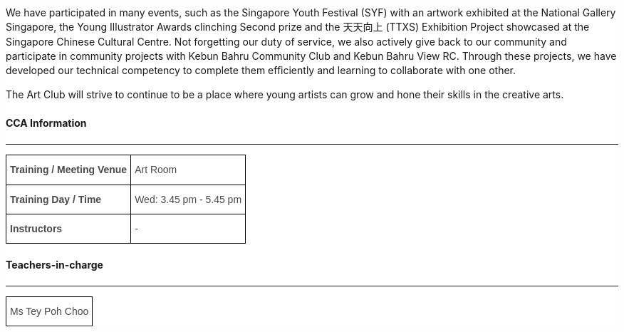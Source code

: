 We have participated in many events, such as the Singapore Youth Festival (SYF) with an artwork exhibited at the National Gallery Singapore, the Young Illustrator Awards clinching Second prize and the 天天向上 (TTXS) Exhibition Project showcased at the Singapore Chinese Cultural Centre. Not forgetting our duty of service, we also actively give back to our community and participate in community projects with Kebun Bahru Community Club and Kebun Bahru View RC. Through these projects, we have developed our technical competency to complete them efficiently and learning to collaborate with one other.  
  
The Art Club will strive to continue to be a place where young artists can grow and hone their skills in the creative arts.
&nbsp;&nbsp; &nbsp;

#### **CCA Information**
---------------

<style type="text/css">
.tg  {border-collapse:collapse;border-spacing:0;}
.tg td{border-color:black;border-style:solid;border-width:1px;font-family:Arial, sans-serif;font-size:14px;
  overflow:hidden;padding:10px 5px;word-break:normal;}
.tg th{border-color:black;border-style:solid;border-width:1px;font-family:Arial, sans-serif;font-size:14px;
  font-weight:normal;overflow:hidden;padding:10px 5px;word-break:normal;}
.tg .tg-r52z{color:#494949;font-weight:bold;text-align:left;vertical-align:top}
.tg .tg-cees{color:#494949;text-align:left;vertical-align:middle}
</style>
<table class="tg">
<thead>
  <tr>
    <th class="tg-r52z">Training / Meeting Venue</th>
    <th class="tg-cees">Art Room</th>
  </tr>
</thead>
<tbody>
  <tr>
    <td class="tg-r52z">Training Day / Time</td>
    <td class="tg-cees">Wed:    3.45 pm - 5.45 pm</td>
  </tr>
  <tr>
    <td class="tg-r52z">Instructors</td>
    <td class="tg-cees">- </td>
  </tr>
</tbody>
</table>

#### **Teachers-in-charge**
------------------

<style type="text/css">
.tg  {border-collapse:collapse;border-spacing:0;}
.tg td{border-color:black;border-style:solid;border-width:1px;font-family:Arial, sans-serif;font-size:14px;
  overflow:hidden;padding:10px 5px;word-break:normal;}
.tg th{border-color:black;border-style:solid;border-width:1px;font-family:Arial, sans-serif;font-size:14px;
  font-weight:normal;overflow:hidden;padding:10px 5px;word-break:normal;}
.tg .tg-cees{color:#494949;text-align:left;vertical-align:middle}
</style>
<table class="tg">
<thead>
  <tr>
    <th class="tg-cees">Ms Tey Poh Choo</th>
  </tr>
</thead>
<tbody>
  <tr>